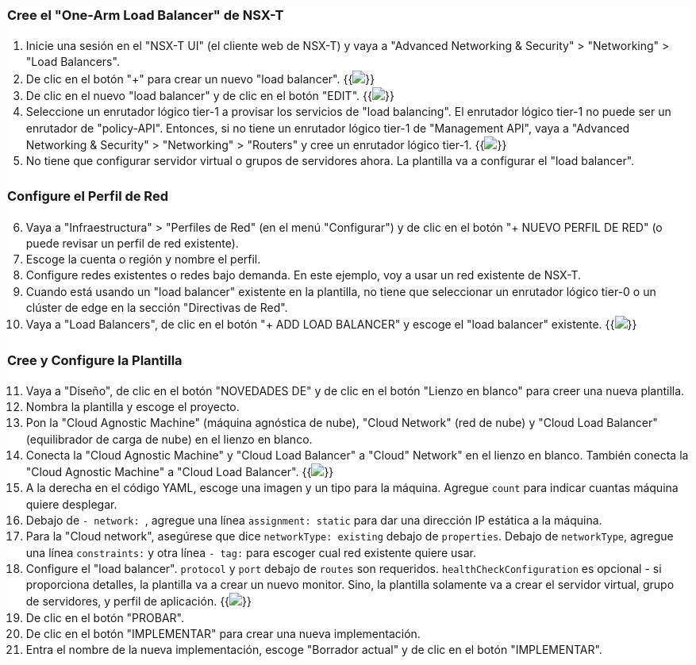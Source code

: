 ### Cree el "One-Arm Load Balancer" de NSX-T
1. Inicie una sesión en el "NSX-T UI" (el cliente web de NSX-T) y vaya a "Advanced Networking & Security" > "Networking" > "Load Balancers".
2. De clic en el botón "+" para crear un nuevo "load balancer".
{{<image src="step2.png" linked="true">}}
3. De clic en el nuevo "load balancer" y de clic en el botón "EDIT".
{{<image src="step3.png" linked="true">}}
4. Seleccione un enrutador lógico tier-1 a provisar los servicios de "load balancing". El enrutador lógico tier-1 no puede ser un enrutador de "policy-API". Entonces, si no tiene un enrutador lógico tier-1 de "Management API", vaya a "Advanced Networking & Security" > "Networking" > "Routers" y cree un enrutador lógico tier-1.
{{<image src="step4.png" linked="true">}}
5. No tiene que configurar servidor virtual o grupos de servidores ahora. La plantilla va a configurar el "load balancer". 

### Configure el Perfil de Red
6. Vaya a "Infraestructura" > "Perfiles de Red" (en el menú "Configurar") y de clic en el botón "+ NUEVO PERFIL DE RED" (o puede revisar un perfil de red existente).
7. Escoge la cuenta o región y nombre el perfil.
8. Configure redes existentes o redes bajo demanda. En este ejemplo, voy a usar un red existente de NSX-T.
9. Cuando está usando un "load balancer" existente en la plantilla, no tiene que seleccionar un enrutador lógico tier-0 o un clúster de edge en la sección "Directivas de Red". 
10. Vaya a "Load Balancers", de clic en el botón "+ ADD LOAD BALANCER" y escoge el "load balancer" existente.
{{<image src="step10.png" linked="true">}}

### Cree y Configure la Plantilla
11. Vaya a "Diseño", de clic en el botón "NOVEDADES DE" y de clic en el botón "Lienzo en blanco" para creer una nueva plantilla.
12. Nombra la plantilla y escoge el proyecto.
13. Pon la "Cloud Agnostic Machine" (máquina agnóstica de nube), "Cloud Network" (red de nube) y "Cloud Load Balancer" (equilibrador de carga de nube) en el lienzo en blanco. 
14. Conecta la "Cloud Agnostic Machine" y "Cloud Load Balancer" a "Cloud" Network" en el lienzo en blanco. También conecta la "Cloud Agnostic Machine" a "Cloud Load Balancer". 
{{<image src="step14.png" linked="true">}}
15. A la derecha en el código YAML, escoge una imagen y un tipo para la máquina. Agregue `count` para indicar cuantas máquina quiere desplegar.
16. Debajo de `- network: `, agregue una línea `assignment: static` para dar una dirección IP estática a la máquina.
17. Para la "Cloud network", asegúrese que dice `networkType: existing` debajo de `properties`. Debajo de `networkType`, agregue una línea `constraints:` y otra línea `- tag:` para escoger cual red existente quiere usar.
18. Configure el "load balancer". `protocol` y `port` debajo de `routes` son requeridos. `healthCheckConfiguration` es opcional - si proporciona detalles, la plantilla va a crear un nuevo monitor. Sino, la plantilla solamente va a crear el servidor virtual, grupo de servidores, y perfil de aplicación.
{{<image src="step18.png" linked="true">}}
19. De clic en el botón "PROBAR".
20. De clic en el botón "IMPLEMENTAR" para crear una nueva implementación.
21. Entra el nombre de la nueva implementación, escoge "Borrador actual" y de clic en el botón "IMPLEMENTAR".
